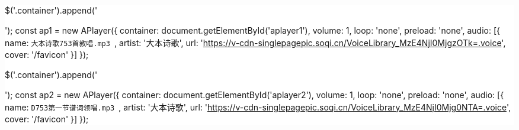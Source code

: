 $('.container').append('<div id=aplayer1></div>');
    const ap1 = new APlayer({
        container: document.getElementById('aplayer1'),
        volume: 1,
        loop: 'none',
        preload: 'none',
        audio: [{
            name: `大本诗歌753首教唱.mp3
`,
            artist: '大本诗歌',
            url: 'https://v-cdn-singlepagepic.soqi.cn/VoiceLibrary_MzE4NjI0MjgzOTk=.voice',
            cover: '/favicon'
        }]
    });
    
$('.container').append('<div id=aplayer2></div>');
    const ap2 = new APlayer({
        container: document.getElementById('aplayer2'),
        volume: 1,
        loop: 'none',
        preload: 'none',
        audio: [{
            name: `D753第一节谱词领唱.mp3
`,
            artist: '大本诗歌',
            url: 'https://v-cdn-singlepagepic.soqi.cn/VoiceLibrary_MzE4NjI0Mjg0NTA=.voice',
            cover: '/favicon'
        }]
    });
    
</script>
